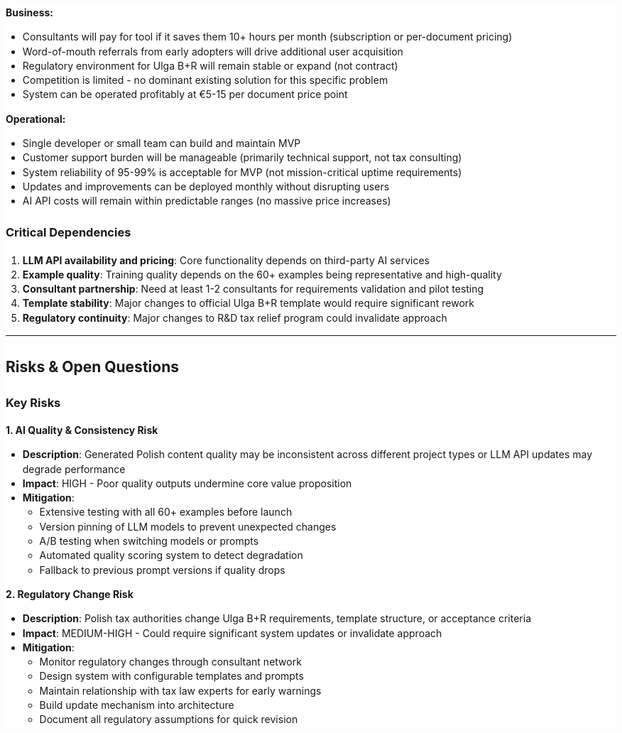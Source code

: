 **Business:**
- Consultants will pay for tool if it saves them 10+ hours per month (subscription or per-document pricing)
- Word-of-mouth referrals from early adopters will drive additional user acquisition
- Regulatory environment for Ulga B+R will remain stable or expand (not contract)
- Competition is limited - no dominant existing solution for this specific problem
- System can be operated profitably at €5-15 per document price point

**Operational:**
- Single developer or small team can build and maintain MVP
- Customer support burden will be manageable (primarily technical support, not tax consulting)
- System reliability of 95-99% is acceptable for MVP (not mission-critical uptime requirements)
- Updates and improvements can be deployed monthly without disrupting users
- AI API costs will remain within predictable ranges (no massive price increases)

### Critical Dependencies

1. **LLM API availability and pricing**: Core functionality depends on third-party AI services
2. **Example quality**: Training quality depends on the 60+ examples being representative and high-quality
3. **Consultant partnership**: Need at least 1-2 consultants for requirements validation and pilot testing
4. **Template stability**: Major changes to official Ulga B+R template would require significant rework
5. **Regulatory continuity**: Major changes to R&D tax relief program could invalidate approach

---

## Risks & Open Questions

### Key Risks

**1. AI Quality & Consistency Risk**
- **Description**: Generated Polish content quality may be inconsistent across different project types or LLM API updates may degrade performance
- **Impact**: HIGH - Poor quality outputs undermine core value proposition
- **Mitigation**:
  - Extensive testing with all 60+ examples before launch
  - Version pinning of LLM models to prevent unexpected changes
  - A/B testing when switching models or prompts
  - Automated quality scoring system to detect degradation
  - Fallback to previous prompt versions if quality drops

**2. Regulatory Change Risk**
- **Description**: Polish tax authorities change Ulga B+R requirements, template structure, or acceptance criteria
- **Impact**: MEDIUM-HIGH - Could require significant system updates or invalidate approach
- **Mitigation**:
  - Monitor regulatory changes through consultant network
  - Design system with configurable templates and prompts
  - Maintain relationship with tax law experts for early warnings
  - Build update mechanism into architecture
  - Document all regulatory assumptions for quick revision
